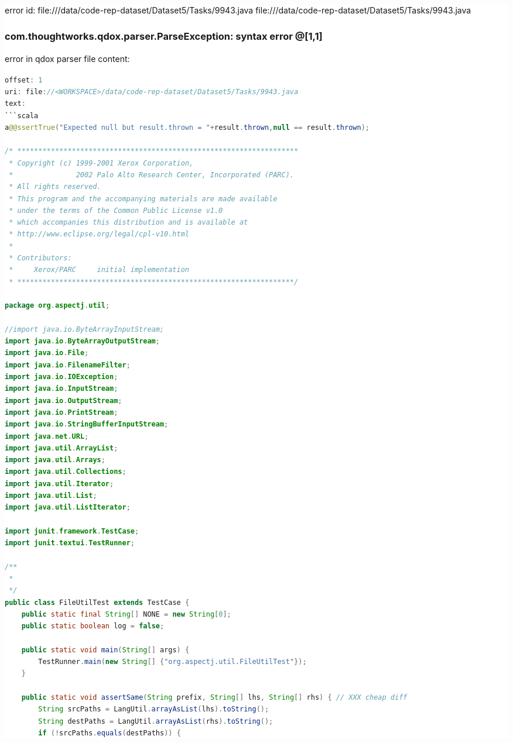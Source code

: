 error id: file://<WORKSPACE>/data/code-rep-dataset/Dataset5/Tasks/9943.java
file://<WORKSPACE>/data/code-rep-dataset/Dataset5/Tasks/9943.java
### com.thoughtworks.qdox.parser.ParseException: syntax error @[1,1]

error in qdox parser
file content:
```java
offset: 1
uri: file://<WORKSPACE>/data/code-rep-dataset/Dataset5/Tasks/9943.java
text:
```scala
a@@ssertTrue("Expected null but result.thrown = "+result.thrown,null == result.thrown);

/* *******************************************************************
 * Copyright (c) 1999-2001 Xerox Corporation, 
 *               2002 Palo Alto Research Center, Incorporated (PARC).
 * All rights reserved. 
 * This program and the accompanying materials are made available 
 * under the terms of the Common Public License v1.0 
 * which accompanies this distribution and is available at 
 * http://www.eclipse.org/legal/cpl-v10.html 
 *  
 * Contributors: 
 *     Xerox/PARC     initial implementation 
 * ******************************************************************/

package org.aspectj.util;

//import java.io.ByteArrayInputStream;
import java.io.ByteArrayOutputStream;
import java.io.File;
import java.io.FilenameFilter;
import java.io.IOException;
import java.io.InputStream;
import java.io.OutputStream;
import java.io.PrintStream;
import java.io.StringBufferInputStream;
import java.net.URL;
import java.util.ArrayList;
import java.util.Arrays;
import java.util.Collections;
import java.util.Iterator;
import java.util.List;
import java.util.ListIterator;

import junit.framework.TestCase;
import junit.textui.TestRunner;

/**
 * 
 */
public class FileUtilTest extends TestCase {
    public static final String[] NONE = new String[0];
    public static boolean log = false;

    public static void main(String[] args) {
        TestRunner.main(new String[] {"org.aspectj.util.FileUtilTest"});
    }
    
    public static void assertSame(String prefix, String[] lhs, String[] rhs) { // XXX cheap diff
        String srcPaths = LangUtil.arrayAsList(lhs).toString();
        String destPaths = LangUtil.arrayAsList(rhs).toString();
        if (!srcPaths.equals(destPaths)) {
```